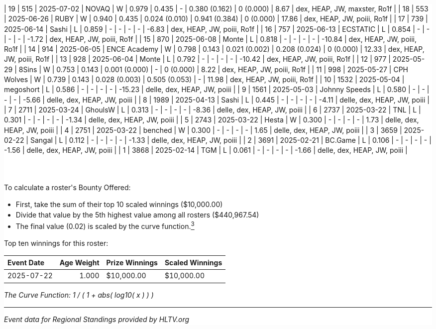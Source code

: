 |           19 |      515 | 2025-07-02 | NOVAQ         | W   | 0.979      | 0.435        | -                | 0.380 (0.162)    | 0 (0.000) |     8.67 | dex, HEAP, JW, maxster, Ro1f     |
|           18 |      553 | 2025-06-26 | RUBY          | W   | 0.940      | 0.435        | 0.024 (0.010)    | 0.941 (0.384)    | 0 (0.000) |    17.86 | dex, HEAP, JW, poiii, Ro1f       |
|           17 |      739 | 2025-06-14 | Sashi         | L   | 0.859      | -            | -                | -                | -         |    -6.83 | dex, HEAP, JW, poiii, Ro1f       |
|           16 |      757 | 2025-06-13 | ECSTATIC      | L   | 0.854      | -            | -                | -                | -         |    -1.72 | dex, HEAP, JW, poiii, Ro1f       |
|           15 |      870 | 2025-06-08 | Monte         | L   | 0.818      | -            | -                | -                | -         |   -10.84 | dex, HEAP, JW, poiii, Ro1f       |
|           14 |      914 | 2025-06-05 | ENCE Academy  | W   | 0.798      | 0.143        | 0.021 (0.002)    | 0.208 (0.024)    | 0 (0.000) |    12.33 | dex, HEAP, JW, poiii, Ro1f       |
|           13 |      928 | 2025-06-04 | Monte         | L   | 0.792      | -            | -                | -                | -         |   -10.42 | dex, HEAP, JW, poiii, Ro1f       |
|           12 |      977 | 2025-05-29 | 8Sins         | W   | 0.753      | 0.143        | 0.001 (0.000)    | -                | 0 (0.000) |     8.22 | dex, HEAP, JW, poiii, Ro1f       |
|           11 |      998 | 2025-05-27 | CPH Wolves    | W   | 0.739      | 0.143        | 0.028 (0.003)    | 0.505 (0.053)    | -         |    11.98 | dex, HEAP, JW, poiii, Ro1f       |
|           10 |     1532 | 2025-05-04 | megoshort     | L   | 0.586      | -            | -                | -                | -         |   -15.23 | delle, dex, HEAP, JW, poiii      |
|            9 |     1561 | 2025-05-03 | Johnny Speeds | L   | 0.580      | -            | -                | -                | -         |    -5.66 | delle, dex, HEAP, JW, poiii      |
|            8 |     1989 | 2025-04-13 | Sashi         | L   | 0.445      | -            | -                | -                | -         |    -4.11 | delle, dex, HEAP, JW, poiii      |
|            7 |     2711 | 2025-03-24 | GhoulsW       | L   | 0.313      | -            | -                | -                | -         |    -8.36 | delle, dex, HEAP, JW, poiii      |
|            6 |     2737 | 2025-03-22 | TNL           | L   | 0.301      | -            | -                | -                | -         |    -1.34 | delle, dex, HEAP, JW, poiii      |
|            5 |     2743 | 2025-03-22 | Hesta         | W   | 0.300      | -            | -                | -                | -         |     1.73 | delle, dex, HEAP, JW, poiii      |
|            4 |     2751 | 2025-03-22 | benched       | W   | 0.300      | -            | -                | -                | -         |     1.65 | delle, dex, HEAP, JW, poiii      |
|            3 |     3659 | 2025-02-22 | Sangal        | L   | 0.112      | -            | -                | -                | -         |    -1.33 | delle, dex, HEAP, JW, poiii      |
|            2 |     3691 | 2025-02-21 | BC.Game       | L   | 0.106      | -            | -                | -                | -         |    -1.56 | delle, dex, HEAP, JW, poiii      |
|            1 |     3868 | 2025-02-14 | TGM           | L   | 0.061      | -            | -                | -                | -         |    -1.66 | delle, dex, HEAP, JW, poiii      |

<br />
<span id="table2"></span><br />
To calculate a roster's Bounty Offered:<br />

- First, take the sum of their top 10 scaled winnings ($10,000.00)
- Divide that value by the 5th highest value among all rosters ($440,967.54)
- The final value (0.02) is scaled by the curve function.[<sup>3</sup>](#curveFunction)

Top ten winnings for this roster:<br />

| Event Date | Age Weight | Prize Winnings | Scaled Winnings |
| :- | -: | :- | :- |
| 2025-07-22 |      1.000 | $10,000.00     | $10,000.00      |


<span id="curveFunction"></span>_The Curve Function: 1 / ( 1 + abs( log10( x ) ) )_<br />

---
_Event data for Regional Standings provided by HLTV.org_<br />
